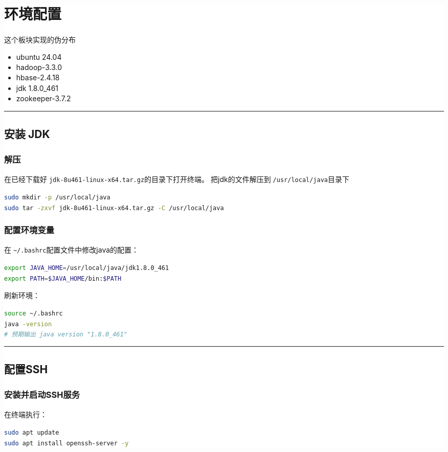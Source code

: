 # 环境配置

这个板块实现的伪分布

- ubuntu 24.04
- hadoop-3.3.0
- hbase-2.4.18
- jdk 1.8.0_461
- zookeeper-3.7.2

---

## 安装 JDK

### 解压

在已经下载好 `jdk-8u461-linux-x64.tar.gz`的目录下打开终端。
把jdk的文件解压到 `/usr/local/java`目录下

```bash
sudo mkdir -p /usr/local/java
sudo tar -zxvf jdk-8u461-linux-x64.tar.gz -C /usr/local/java
```

### 配置环境变量

在 `~/.bashrc`配置文件中修改java的配置：

```bash
export JAVA_HOME=/usr/local/java/jdk1.8.0_461
export PATH=$JAVA_HOME/bin:$PATH
```

刷新环境：

```bash
source ~/.bashrc
java -version
# 预期输出 java version "1.8.0_461"
```

---

## 配置SSH

### 安装并启动SSH服务

在终端执行：

```bash
sudo apt update
sudo apt install openssh-server -y
```
